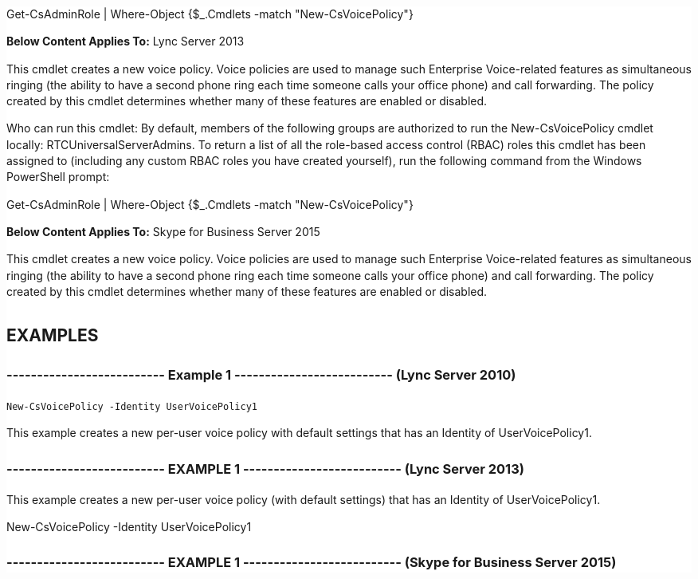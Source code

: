 Get-CsAdminRole | Where-Object  {$_.Cmdlets -match "New-CsVoicePolicy"}

**Below Content Applies To:** Lync Server 2013

This cmdlet creates a new voice policy.
Voice policies are used to manage such Enterprise Voice-related features as simultaneous ringing (the ability to have a second phone ring each time someone calls your office phone) and call forwarding.
The policy created by this cmdlet determines whether many of these features are enabled or disabled.

Who can run this cmdlet: By default, members of the following groups are authorized to run the New-CsVoicePolicy cmdlet locally: RTCUniversalServerAdmins.
To return a list of all the role-based access control (RBAC) roles this cmdlet has been assigned to (including any custom RBAC roles you have created yourself), run the following command from the Windows PowerShell prompt:

Get-CsAdminRole | Where-Object {$_.Cmdlets -match "New-CsVoicePolicy"}

**Below Content Applies To:** Skype for Business Server 2015

This cmdlet creates a new voice policy.
Voice policies are used to manage such Enterprise Voice-related features as simultaneous ringing (the ability to have a second phone ring each time someone calls your office phone) and call forwarding.
The policy created by this cmdlet determines whether many of these features are enabled or disabled.



## EXAMPLES

### -------------------------- Example 1 -------------------------- (Lync Server 2010)
```
New-CsVoicePolicy -Identity UserVoicePolicy1
```

This example creates a new per-user voice policy with default settings that has an Identity of UserVoicePolicy1.

### -------------------------- EXAMPLE 1 -------------------------- (Lync Server 2013)
```

```

This example creates a new per-user voice policy (with default settings) that has an Identity of UserVoicePolicy1.

New-CsVoicePolicy -Identity UserVoicePolicy1

### -------------------------- EXAMPLE 1 -------------------------- (Skype for Business Server 2015)
```

```
